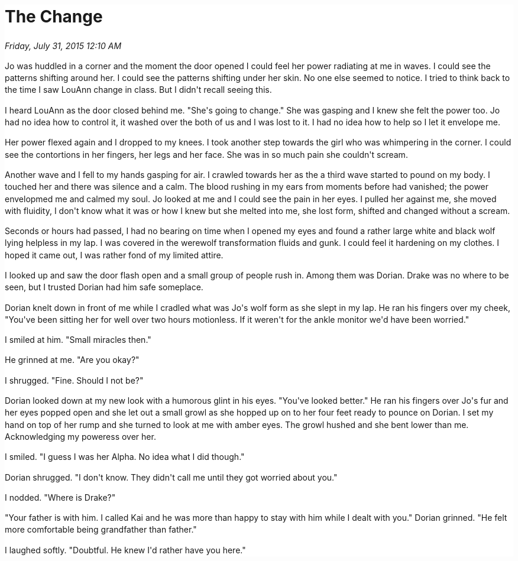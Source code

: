 # The Change
_Friday, July 31, 2015 12:10 AM_

Jo was huddled in a corner and the moment the door opened I could feel her power radiating at me in waves.  I could see the patterns shifting around her.  I could see the patterns shifting under her skin.  No one else seemed to notice.  I tried to think back to the time I saw LouAnn change in class.  But I didn't recall seeing this.

I heard LouAnn as the door closed behind me.  "She's going to change."  She was gasping and I knew she felt the power too.  Jo had no idea how to control it, it washed over the both of us and I was lost to it.  I had no idea how to help so I let it envelope me.

Her power flexed again and I dropped to my knees.  I took another step towards the girl who was whimpering in the corner.  I could see the contortions in her fingers, her legs and her face.  She was in so much pain she couldn't scream.  

Another wave and I fell to my hands gasping for air.  I crawled towards her as the a third wave started to pound on my body. I touched her and there was silence and a calm.  The blood rushing in my ears from moments before had vanished;  the power envelopmed me and calmed my soul.  Jo looked at me and I could see the pain in her eyes.  I pulled her against me, she moved with fluidity, I don't know what it was or how I knew but she melted into me, she lost form, shifted and changed without a scream.  

Seconds or hours had passed, I had no bearing on time when I opened my eyes and found a rather large white and black wolf lying helpless in my lap.  I was covered in the werewolf transformation fluids and gunk.  I could feel it hardening on my clothes.  I hoped it came out, I was rather fond of my limited attire.

I looked up and saw the door flash open and a small group of people rush in.  Among them was Dorian.  Drake was no where to be seen, but I trusted Dorian had him safe someplace.

Dorian knelt down in front of me while I cradled what was Jo's wolf form as she slept in my lap.  He ran his fingers over my cheek, "You've been sitting her for well over two hours motionless.  If it weren't for the ankle monitor we'd have been worried."

I smiled at him.  "Small miracles then."

He grinned at me.  "Are you okay?"

I shrugged.  "Fine.  Should I not be?"

Dorian looked down at my new look with a humorous glint in his eyes.  "You've looked better."  He ran his fingers over Jo's fur and her eyes popped open and she let out a small growl as she hopped up on to her four feet ready to pounce on Dorian.  I set  my hand on top of her rump and she turned to look at me with amber eyes.  The growl hushed and she bent lower than me.  Acknowledging my poweress over her.

I smiled.  "I guess I was her Alpha.  No idea what I did though."

Dorian shrugged.  "I don't know.  They didn't call me until they got worried about you."

I nodded. "Where is Drake?"

"Your father is with him.  I called Kai and he was more than happy to stay with him while I dealt with you."  Dorian grinned.  "He felt more comfortable being grandfather than father."

I laughed softly. "Doubtful.  He knew I'd rather have you here."
